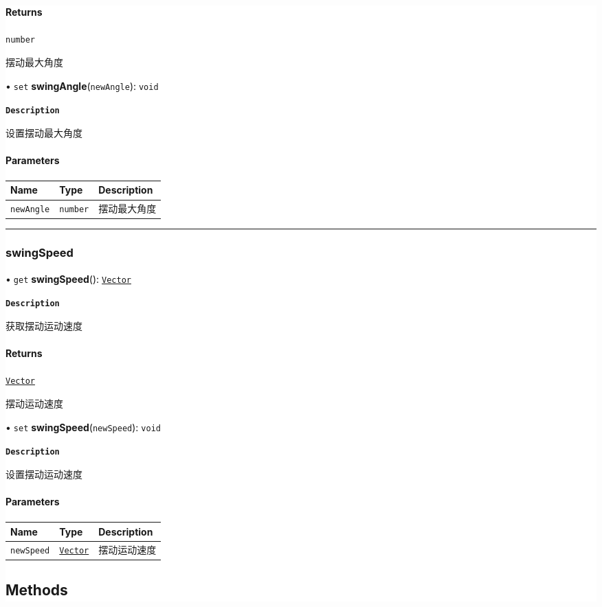 #### Returns

`number`

摆动最大角度

• `set` **swingAngle**(`newAngle`): `void`

**`Description`**

设置摆动最大角度

#### Parameters

| Name | Type | Description |
| :------ | :------ | :------ |
| `newAngle` | `number` | 摆动最大角度 |


___

### swingSpeed <Score text="swingSpeed" /> 

• `get` **swingSpeed**(): [`Vector`](Type.Vector.md)

**`Description`**

获取摆动运动速度

#### Returns

[`Vector`](Type.Vector.md)

摆动运动速度

• `set` **swingSpeed**(`newSpeed`): `void`

**`Description`**

设置摆动运动速度

#### Parameters

| Name | Type | Description |
| :------ | :------ | :------ |
| `newSpeed` | [`Vector`](Type.Vector.md) | 摆动运动速度 |



## Methods